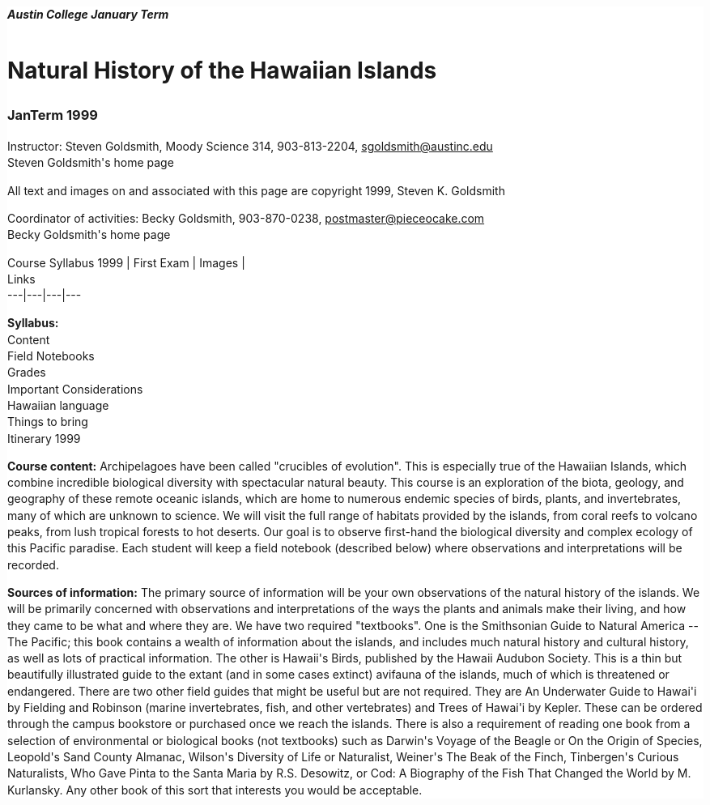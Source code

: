 ######  **Austin College January Term**

#  **Natural History of the Hawaiian Islands**

###  **JanTerm 1999**

Instructor: Steven Goldsmith, Moody Science 314, 903-813-2204,
sgoldsmith@austinc.edu  
Steven Goldsmith's home page

All text and images on and associated with this page are copyright 1999,
Steven K. Goldsmith

Coordinator of activities: Becky Goldsmith, 903-870-0238,
postmaster@pieceocake.com  
Becky Goldsmith's home page  
    
  Course Syllabus 1999 | First Exam | Images |  
Links  
---|---|---|---  
  
**Syllabus:**  
    Content   
    Field Notebooks   
    Grades   
    Important Considerations   
    Hawaiian language   
    Things  to bring   
    Itinerary 1999   


**Course content:** Archipelagoes have been called "crucibles of evolution".
This is especially true of the Hawaiian Islands, which combine incredible
biological diversity with spectacular natural beauty. This course is an
exploration of the biota, geology, and geography of these remote oceanic
islands, which are home to numerous endemic species of birds, plants, and
invertebrates, many of which are unknown to science. We will visit the full
range of habitats provided by the islands, from coral reefs to volcano peaks,
from lush tropical forests to hot deserts. Our goal is to observe first-hand
the biological diversity and complex ecology of this Pacific paradise. Each
student will keep a field notebook (described below) where observations and
interpretations will be recorded.

**Sources of information:** The primary source of information will be your own
observations of the natural history of the islands. We will be primarily
concerned with observations and interpretations of the ways the plants and
animals make their living, and how they came to be what and where they are. We
have two required "textbooks". One is the Smithsonian Guide to Natural America
-- The Pacific; this book contains a wealth of information about the islands,
and includes much natural history and cultural history, as well as lots of
practical information. The other is Hawaii's Birds, published by the Hawaii
Audubon Society. This is a thin but beautifully illustrated guide to the
extant (and in some cases extinct) avifauna of the islands, much of which is
threatened or endangered. There are two other field guides that might be
useful but are not required. They are An Underwater Guide to Hawai'i by
Fielding and Robinson (marine invertebrates, fish, and other vertebrates) and
Trees of Hawai'i by Kepler. These can be ordered through the campus bookstore
or purchased once we reach the islands. There is also a requirement of reading
one book from a selection of environmental or biological books (not textbooks)
such as Darwin's Voyage of the Beagle or On the Origin of Species, Leopold's
Sand County Almanac, Wilson's Diversity of Life or Naturalist, Weiner's The
Beak of the Finch, Tinbergen's Curious Naturalists, Who Gave Pinta to the
Santa Maria by R.S. Desowitz, or Cod: A Biography of the Fish That Changed the
World by M. Kurlansky. Any other book of this sort that interests you would be
acceptable.
